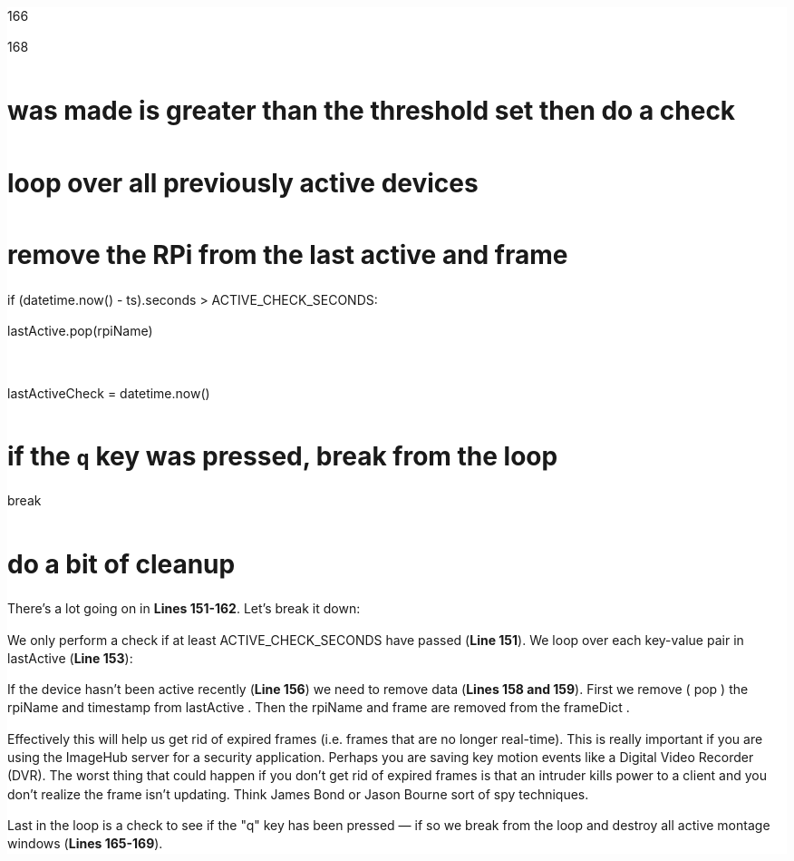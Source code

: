 
166


168


 # was made is greater than the threshold set then do a check

 # loop over all previously active devices

 # remove the RPi from the last active and frame

 if (datetime.now() - ts).seconds > ACTIVE_CHECK_SECONDS:

 lastActive.pop(rpiName)

 

 lastActiveCheck = datetime.now()

 # if the `q` key was pressed, break from the loop

 break

# do a bit of cleanup

There’s a lot going on in **Lines 151-162**. Let’s break it down:

We only perform a check if at least 
ACTIVE_CHECK_SECONDS have passed (**Line 151**).
We loop over each key-value pair in 
lastActive (**Line 153**):

If the device hasn’t been active recently (**Line 156**) we need to remove data (**Lines 158 and 159**). First we remove (
pop ) the 
rpiName and timestamp from 
lastActive . Then the 
rpiName and frame are removed from the 
frameDict .

Effectively this will help us get rid of expired frames (i.e. frames that are no longer real-time). This is really important if you are using the ImageHub server for a security application. Perhaps you are saving key motion events like a Digital Video Recorder (DVR). The worst thing that could happen if you don’t get rid of expired frames is that an intruder kills power to a client and you don’t realize the frame isn’t updating. Think James Bond or Jason Bourne sort of spy techniques.

Last in the loop is a check to see if the 
"q" key has been pressed — if so we 
break from the loop and destroy all active montage windows (**Lines 165-169**).
